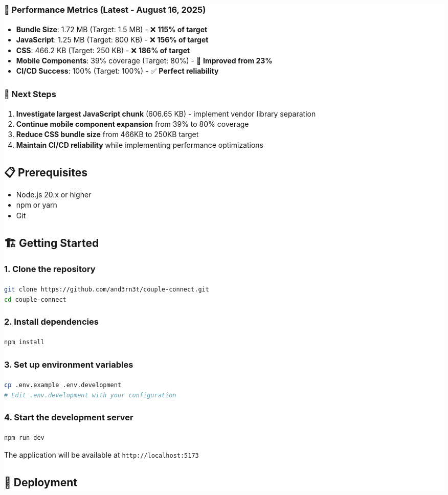 ### 🔧 Performance Metrics (Latest - August 16, 2025)

- **Bundle Size**: 1.72 MB (Target: 1.5 MB) - ❌ **115% of target**
- **JavaScript**: 1.25 MB (Target: 800 KB) - ❌ **156% of target**
- **CSS**: 466.2 KB (Target: 250 KB) - ❌ **186% of target**
- **Mobile Components**: 39% coverage (Target: 80%) - 🎯 **Improved from 23%**
- **CI/CD Success**: 100% (Target: 100%) - ✅ **Perfect reliability**

### 🎯 Next Steps

1. **Investigate largest JavaScript chunk** (606.65 KB) - implement vendor library separation
2. **Continue mobile component expansion** from 39% to 80% coverage
3. **Reduce CSS bundle size** from 466KB to 250KB target
4. **Maintain CI/CD reliability** while implementing performance optimizations

## 📋 Prerequisites

- Node.js 20.x or higher
- npm or yarn
- Git

## 🏗️ Getting Started

### 1. Clone the repository

```bash
git clone https://github.com/and3rn3t/couple-connect.git
cd couple-connect
```

### 2. Install dependencies

```bash
npm install
```

### 3. Set up environment variables

```bash
cp .env.example .env.development
# Edit .env.development with your configuration
```

### 4. Start the development server

```bash
npm run dev
```

The application will be available at `http://localhost:5173`

## 🚀 Deployment
